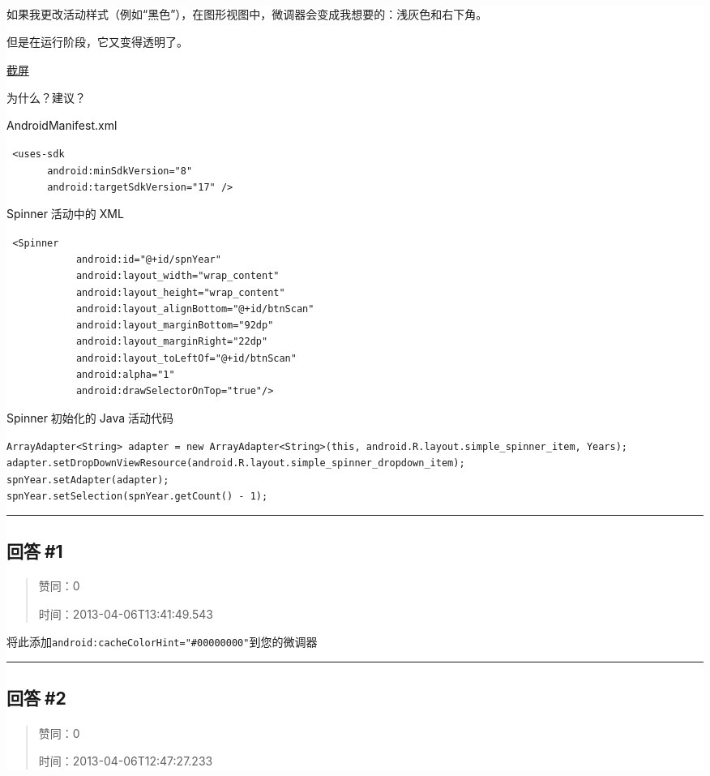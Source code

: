如果我更改活动样式（例如“黑色”），在图形视图中，微调器会变成我想要的：浅灰色和右下角。

但是在运行阶段，它又变得透明了。

[截屏](http://www.flickr.com/photos/27924376@N06/8624765886/)

为什么？建议？

AndroidManifest.xml

```
 <uses-sdk
       android:minSdkVersion="8"
       android:targetSdkVersion="17" /> 
```

Spinner 活动中的 XML

```
 <Spinner
            android:id="@+id/spnYear"
            android:layout_width="wrap_content"
            android:layout_height="wrap_content"
            android:layout_alignBottom="@+id/btnScan"
            android:layout_marginBottom="92dp"
            android:layout_marginRight="22dp"
            android:layout_toLeftOf="@+id/btnScan"
            android:alpha="1"
            android:drawSelectorOnTop="true"/> 
```

Spinner 初始化的 Java 活动代码

```
ArrayAdapter<String> adapter = new ArrayAdapter<String>(this, android.R.layout.simple_spinner_item, Years);
adapter.setDropDownViewResource(android.R.layout.simple_spinner_dropdown_item);
spnYear.setAdapter(adapter);
spnYear.setSelection(spnYear.getCount() - 1); 
```

* * *

## 回答 #1

> 赞同：0
> 
> 时间：2013-04-06T13:41:49.543

将此添加`android:cacheColorHint="#00000000"`到您的微调器

* * *

## 回答 #2

> 赞同：0
> 
> 时间：2013-04-06T12:47:27.233
